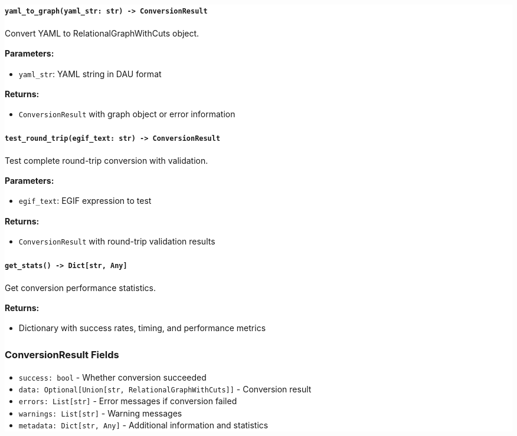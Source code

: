 #### `yaml_to_graph(yaml_str: str) -> ConversionResult`
Convert YAML to RelationalGraphWithCuts object.

**Parameters:**
- `yaml_str`: YAML string in DAU format

**Returns:**
- `ConversionResult` with graph object or error information

#### `test_round_trip(egif_text: str) -> ConversionResult`
Test complete round-trip conversion with validation.

**Parameters:**
- `egif_text`: EGIF expression to test

**Returns:**
- `ConversionResult` with round-trip validation results

#### `get_stats() -> Dict[str, Any]`
Get conversion performance statistics.

**Returns:**
- Dictionary with success rates, timing, and performance metrics

### ConversionResult Fields

- `success: bool` - Whether conversion succeeded
- `data: Optional[Union[str, RelationalGraphWithCuts]]` - Conversion result
- `errors: List[str]` - Error messages if conversion failed
- `warnings: List[str]` - Warning messages
- `metadata: Dict[str, Any]` - Additional information and statistics

